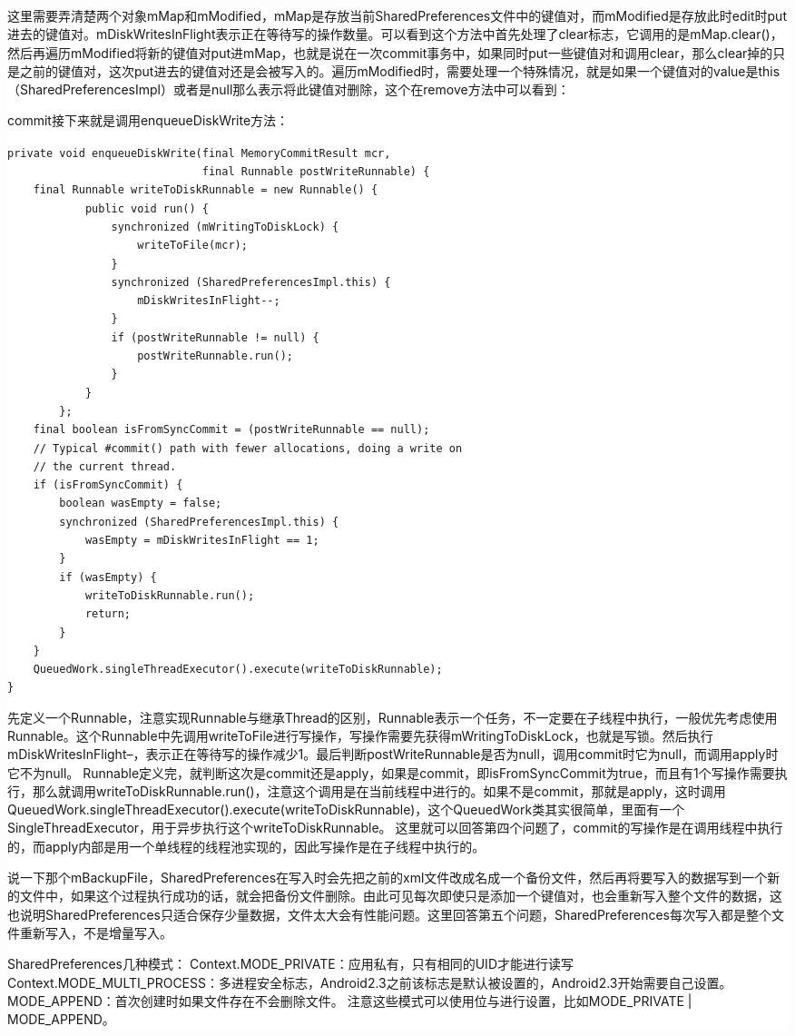 这里需要弄清楚两个对象mMap和mModified，mMap是存放当前SharedPreferences文件中的键值对，而mModified是存放此时edit时put进去的键值对。mDiskWritesInFlight表示正在等待写的操作数量。可以看到这个方法中首先处理了clear标志，它调用的是mMap.clear()，然后再遍历mModified将新的键值对put进mMap，也就是说在一次commit事务中，如果同时put一些键值对和调用clear，那么clear掉的只是之前的键值对，这次put进去的键值对还是会被写入的。遍历mModified时，需要处理一个特殊情况，就是如果一个键值对的value是this（SharedPreferencesImpl）或者是null那么表示将此键值对删除，这个在remove方法中可以看到：

commit接下来就是调用enqueueDiskWrite方法：

```
private void enqueueDiskWrite(final MemoryCommitResult mcr,
                              final Runnable postWriteRunnable) {
    final Runnable writeToDiskRunnable = new Runnable() {
            public void run() {
                synchronized (mWritingToDiskLock) {
                    writeToFile(mcr);
                }
                synchronized (SharedPreferencesImpl.this) {
                    mDiskWritesInFlight--;
                }
                if (postWriteRunnable != null) {
                    postWriteRunnable.run();
                }
            }
        };
    final boolean isFromSyncCommit = (postWriteRunnable == null);
    // Typical #commit() path with fewer allocations, doing a write on
    // the current thread.
    if (isFromSyncCommit) {
        boolean wasEmpty = false;
        synchronized (SharedPreferencesImpl.this) {
            wasEmpty = mDiskWritesInFlight == 1;
        }
        if (wasEmpty) {
            writeToDiskRunnable.run();
            return;
        }
    }
    QueuedWork.singleThreadExecutor().execute(writeToDiskRunnable);
}
```



先定义一个Runnable，注意实现Runnable与继承Thread的区别，Runnable表示一个任务，不一定要在子线程中执行，一般优先考虑使用Runnable。这个Runnable中先调用writeToFile进行写操作，写操作需要先获得mWritingToDiskLock，也就是写锁。然后执行mDiskWritesInFlight–，表示正在等待写的操作减少1。最后判断postWriteRunnable是否为null，调用commit时它为null，而调用apply时它不为null。
Runnable定义完，就判断这次是commit还是apply，如果是commit，即isFromSyncCommit为true，而且有1个写操作需要执行，那么就调用writeToDiskRunnable.run()，注意这个调用是在当前线程中进行的。如果不是commit，那就是apply，这时调用QueuedWork.singleThreadExecutor().execute(writeToDiskRunnable)，这个QueuedWork类其实很简单，里面有一个SingleThreadExecutor，用于异步执行这个writeToDiskRunnable。
这里就可以回答第四个问题了，commit的写操作是在调用线程中执行的，而apply内部是用一个单线程的线程池实现的，因此写操作是在子线程中执行的。

说一下那个mBackupFile，SharedPreferences在写入时会先把之前的xml文件改成名成一个备份文件，然后再将要写入的数据写到一个新的文件中，如果这个过程执行成功的话，就会把备份文件删除。由此可见每次即使只是添加一个键值对，也会重新写入整个文件的数据，这也说明SharedPreferences只适合保存少量数据，文件太大会有性能问题。这里回答第五个问题，SharedPreferences每次写入都是整个文件重新写入，不是增量写入。

SharedPreferences几种模式：
Context.MODE_PRIVATE：应用私有，只有相同的UID才能进行读写
Context.MODE_MULTI_PROCESS：多进程安全标志，Android2.3之前该标志是默认被设置的，Android2.3开始需要自己设置。
MODE_APPEND：首次创建时如果文件存在不会删除文件。
注意这些模式可以使用位与进行设置，比如MODE_PRIVATE | MODE_APPEND。